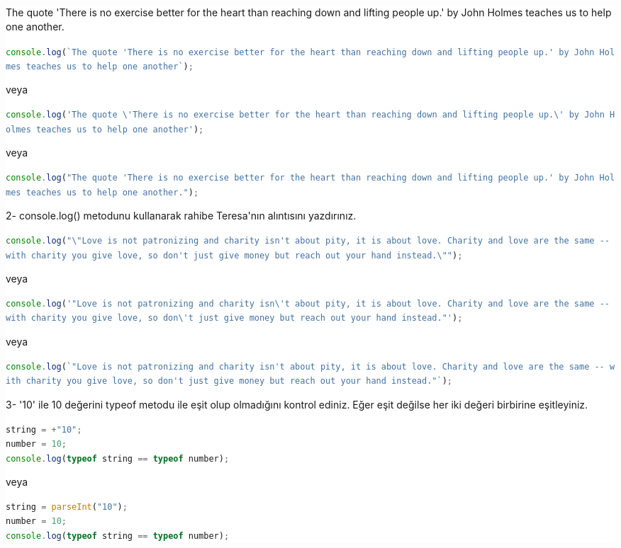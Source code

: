 The quote 'There is no exercise better for the heart than reaching down and lifting people up.' by John Holmes teaches us to help one another.

```js
console.log(`The quote 'There is no exercise better for the heart than reaching down and lifting people up.' by John Holmes teaches us to help one another`);
```

veya

```js
console.log('The quote \'There is no exercise better for the heart than reaching down and lifting people up.\' by John Holmes teaches us to help one another');
```

veya

```js
console.log("The quote 'There is no exercise better for the heart than reaching down and lifting people up.' by John Holmes teaches us to help one another.");
```

2- console.log() metodunu kullanarak rahibe Teresa'nın alıntısını yazdırınız.

```js
console.log("\"Love is not patronizing and charity isn't about pity, it is about love. Charity and love are the same -- with charity you give love, so don't just give money but reach out your hand instead.\"");
```

veya

```js
console.log('"Love is not patronizing and charity isn\'t about pity, it is about love. Charity and love are the same -- with charity you give love, so don\'t just give money but reach out your hand instead."');
```

veya 

```js
console.log(`"Love is not patronizing and charity isn't about pity, it is about love. Charity and love are the same -- with charity you give love, so don't just give money but reach out your hand instead."`);
```

3- '10' ile 10 değerini typeof metodu ile eşit olup olmadığını kontrol ediniz. Eğer eşit değilse her iki değeri birbirine eşitleyiniz.

```js
string = +"10";
number = 10;
console.log(typeof string == typeof number);
```

veya

```js
string = parseInt("10"); 
number = 10;
console.log(typeof string == typeof number);
```
